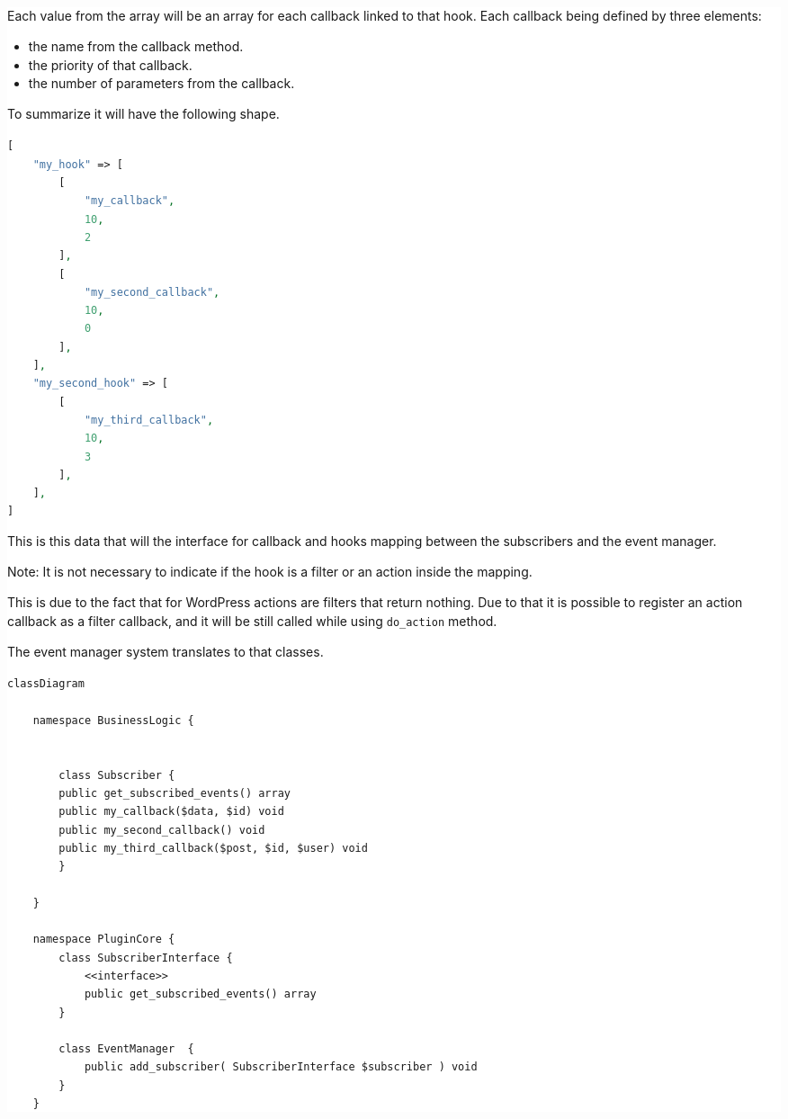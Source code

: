 Each value from the array will be an array for each callback linked to that hook.
Each callback being defined by three elements:
- the name from the callback method.
- the priority of that callback.
- the number of parameters from the callback.

To summarize it will have the following shape.

```php
[
    "my_hook" => [
        [
            "my_callback",
            10,
            2
        ],
        [
            "my_second_callback",
            10,
            0
        ],
    ],
    "my_second_hook" => [
        [
            "my_third_callback",
            10,
            3
        ],
    ],
]
```

This is this data that will the interface for callback and hooks mapping between the subscribers and the event manager.

Note: It is not necessary to indicate if the hook is a filter or an action inside the mapping.

This is due to the fact that for WordPress actions are filters that return nothing.
Due to that it is possible to register an action callback as a filter callback, and it will be still called while using `do_action` method.

The event manager system translates to that classes.
```mermaid
classDiagram

    namespace BusinessLogic {

        
        class Subscriber {
        public get_subscribed_events() array
        public my_callback($data, $id) void
        public my_second_callback() void
        public my_third_callback($post, $id, $user) void
        }
        
    }
    
    namespace PluginCore {
        class SubscriberInterface {
            <<interface>>
            public get_subscribed_events() array
        }
        
        class EventManager  {
            public add_subscriber( SubscriberInterface $subscriber ) void
        }
    }
```